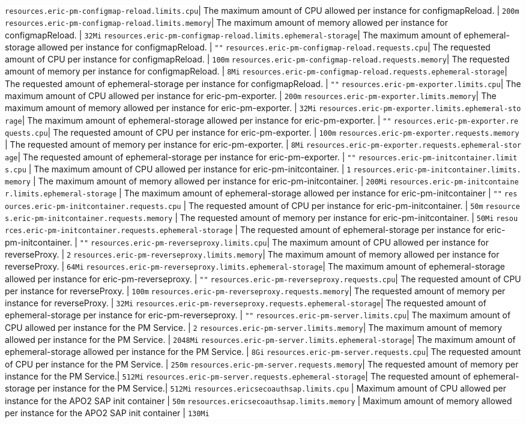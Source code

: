`resources.eric-pm-configmap-reload.limits.cpu`| The maximum amount of CPU allowed per instance for configmapReload. | `200m`
`resources.eric-pm-configmap-reload.limits.memory`| The maximum amount of memory allowed per instance for configmapReload. | `32Mi`
`resources.eric-pm-configmap-reload.limits.ephemeral-storage`| The maximum amount of ephemeral-storage allowed per instance for configmapReload. | `""`
`resources.eric-pm-configmap-reload.requests.cpu`| The requested amount of CPU per instance for configmapReload. | `100m`
`resources.eric-pm-configmap-reload.requests.memory`| The requested amount of memory per instance for configmapReload. | `8Mi`
`resources.eric-pm-configmap-reload.requests.ephemeral-storage`| The requested amount of ephemeral-storage per instance for configmapReload. | `""`
`resources.eric-pm-exporter.limits.cpu`| The maximum amount of CPU allowed per instance for eric-pm-exporter. | `200m`
`resources.eric-pm-exporter.limits.memory`| The maximum amount of memory allowed per instance for eric-pm-exporter. | `32Mi`
`resources.eric-pm-exporter.limits.ephemeral-storage`| The maximum amount of ephemeral-storage allowed per instance for eric-pm-exporter. | `""`
`resources.eric-pm-exporter.requests.cpu`| The requested amount of CPU per instance for eric-pm-exporter. | `100m`
`resources.eric-pm-exporter.requests.memory`| The requested amount of memory per instance for eric-pm-exporter. | `8Mi`
`resources.eric-pm-exporter.requests.ephemeral-storage`| The requested amount of ephemeral-storage per instance for eric-pm-exporter. | `""`
`resources.eric-pm-initcontainer.limits.cpu` | The maximum amount of CPU allowed per instance for eric-pm-initcontainer. | `1`
`resources.eric-pm-initcontainer.limits.memory` | The maximum amount of memory allowed per instance for eric-pm-initcontainer. | `200Mi`
`resources.eric-pm-initcontainer.limits.ephemeral-storage` | The maximum amount of ephemeral-storage allowed per instance for eric-pm-initcontainer | `""`
`resources.eric-pm-initcontainer.requests.cpu` | The requested amount of CPU per instance for eric-pm-initcontainer. | `50m`
`resources.eric-pm-initcontainer.requests.memory` | The requested amount of memory per instance for eric-pm-initcontainer. | `50Mi`
`resources.eric-pm-initcontainer.requests.ephemeral-storage` | The requested amount of ephemeral-storage per instance for eric-pm-initcontainer. | `""`
`resources.eric-pm-reverseproxy.limits.cpu`| The maximum amount of CPU allowed per instance for reverseProxy. | `2`
`resources.eric-pm-reverseproxy.limits.memory`| The maximum amount of memory allowed per instance for reverseProxy. | `64Mi`
`resources.eric-pm-reverseproxy.limits.ephemeral-storage`| The maximum amount of ephemeral-storage allowed per instance for eric-pm-reverseproxy. | `""`
`resources.eric-pm-reverseproxy.requests.cpu`| The requested amount of CPU per instance for reverseProxy. | `100m`
`resources.eric-pm-reverseproxy.requests.memory`| The requested amount of memory per instance for reverseProxy. | `32Mi`
`resources.eric-pm-reverseproxy.requests.ephemeral-storage`| The requested amount of ephemeral-storage per instance for eric-pm-reverseproxy. | `""`
`resources.eric-pm-server.limits.cpu`| The maximum amount of CPU allowed per instance for the PM Service. | `2`
`resources.eric-pm-server.limits.memory`| The maximum amount of memory allowed per instance for the PM Service. | `2048Mi`
`resources.eric-pm-server.limits.ephemeral-storage`| The maximum amount of ephemeral-storage allowed per instance for the PM Service. | `8Gi`
`resources.eric-pm-server.requests.cpu`| The requested amount of CPU per instance for the PM Service. | `250m`
`resources.eric-pm-server.requests.memory`| The requested amount of memory per instance for the PM Service.| `512Mi`
`resources.eric-pm-server.requests.ephemeral-storage`| The requested amount of ephemeral-storage per instance for the PM Service.| `512Mi`
`resources.ericsecoauthsap.limits.cpu` | Maximum amount of CPU allowed per instance for the APO2 SAP init container | `50m`
`resources.ericsecoauthsap.limits.memory` | Maximum amount of memory allowed per instance for the APO2 SAP init container | `130Mi`